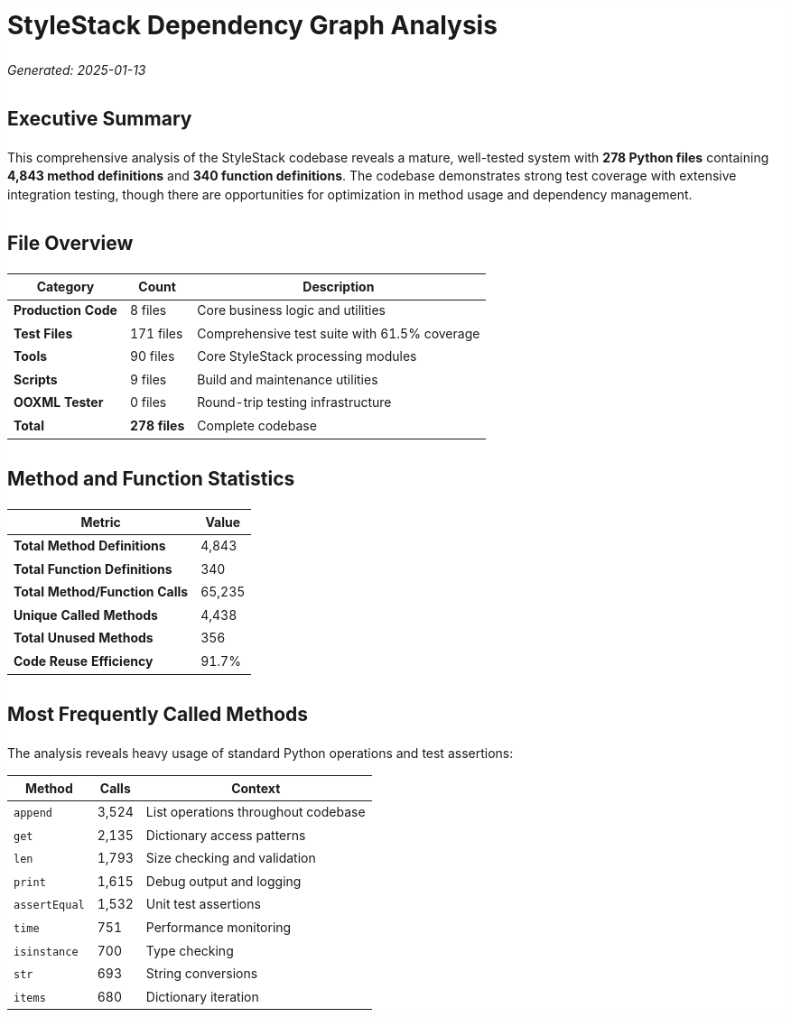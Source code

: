 # StyleStack Dependency Graph Analysis

*Generated: 2025-01-13*

## Executive Summary

This comprehensive analysis of the StyleStack codebase reveals a mature, well-tested system with **278 Python files** containing **4,843 method definitions** and **340 function definitions**. The codebase demonstrates strong test coverage with extensive integration testing, though there are opportunities for optimization in method usage and dependency management.

## File Overview

| Category | Count | Description |
|----------|-------|-------------|
| **Production Code** | 8 files | Core business logic and utilities |
| **Test Files** | 171 files | Comprehensive test suite with 61.5% coverage |
| **Tools** | 90 files | Core StyleStack processing modules |
| **Scripts** | 9 files | Build and maintenance utilities |
| **OOXML Tester** | 0 files | Round-trip testing infrastructure |
| **Total** | **278 files** | Complete codebase |

## Method and Function Statistics

| Metric | Value |
|--------|-------|
| **Total Method Definitions** | 4,843 |
| **Total Function Definitions** | 340 |
| **Total Method/Function Calls** | 65,235 |
| **Unique Called Methods** | 4,438 |
| **Total Unused Methods** | 356 |
| **Code Reuse Efficiency** | 91.7% |

## Most Frequently Called Methods

The analysis reveals heavy usage of standard Python operations and test assertions:

| Method | Calls | Context |
|--------|-------|---------|
| `append` | 3,524 | List operations throughout codebase |
| `get` | 2,135 | Dictionary access patterns |
| `len` | 1,793 | Size checking and validation |
| `print` | 1,615 | Debug output and logging |
| `assertEqual` | 1,532 | Unit test assertions |
| `time` | 751 | Performance monitoring |
| `isinstance` | 700 | Type checking |
| `str` | 693 | String conversions |
| `items` | 680 | Dictionary iteration |